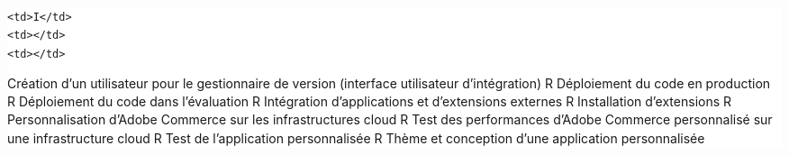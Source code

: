     <td>I</td>
    <td></td>
    <td></td>
  </tr>
  <tr>
    <td>Création d’un utilisateur pour le gestionnaire de version (interface utilisateur d’intégration)</td>
    <td>R</td>
    <td></td>
    <td></td>
    <td></td>
  </tr>
  <tr>
    <td>Déploiement du code en production</td>
    <td></td>
    <td>R</td>
    <td></td>
    <td></td>
  </tr>
  <tr>
    <td>Déploiement du code dans l’évaluation</td>
    <td></td>
    <td>R</td>
    <td></td>
    <td></td>
  </tr>
  <tr>
    <td>Intégration d’applications et d’extensions externes</td>
    <td></td>
    <td>R</td>
    <td></td>
    <td></td>
  </tr>
  <tr>
    <td>Installation d’extensions</td>
    <td></td>
    <td>R</td>
    <td></td>
    <td></td>
  </tr>
  <tr>
    <td>Personnalisation d’Adobe Commerce sur les infrastructures cloud</td>
    <td></td>
    <td>R</td>
    <td></td>
    <td></td>
  </tr>
  <tr>
    <td>Test des performances d’Adobe Commerce personnalisé sur une infrastructure cloud</td>
    <td></td>
    <td>R</td>
    <td></td>
    <td></td>
  </tr>
  <tr>
    <td>Test de l’application personnalisée</td>
    <td></td>
    <td>R</td>
    <td></td>
    <td></td>
  </tr>
  <tr>
    <td>Thème et conception d’une application personnalisée</td>
    <td></td>